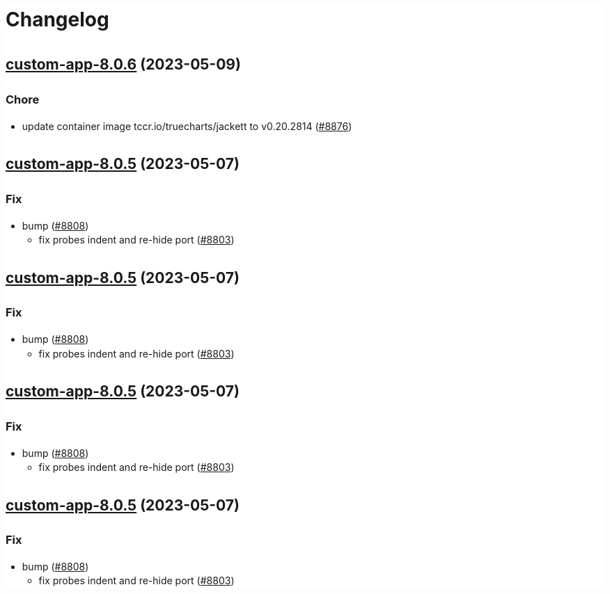 # Changelog



## [custom-app-8.0.6](https://github.com/truecharts/charts/compare/custom-app-8.0.5...custom-app-8.0.6) (2023-05-09)

### Chore

- update container image tccr.io/truecharts/jackett to v0.20.2814 ([#8876](https://github.com/truecharts/charts/issues/8876))
  
  


## [custom-app-8.0.5](https://github.com/truecharts/charts/compare/custom-app-8.0.4...custom-app-8.0.5) (2023-05-07)

### Fix

- bump ([#8808](https://github.com/truecharts/charts/issues/8808))
  - fix probes indent and re-hide port ([#8803](https://github.com/truecharts/charts/issues/8803))
  
  


## [custom-app-8.0.5](https://github.com/truecharts/charts/compare/custom-app-8.0.4...custom-app-8.0.5) (2023-05-07)

### Fix

- bump ([#8808](https://github.com/truecharts/charts/issues/8808))
  - fix probes indent and re-hide port ([#8803](https://github.com/truecharts/charts/issues/8803))
  
  


## [custom-app-8.0.5](https://github.com/truecharts/charts/compare/custom-app-8.0.4...custom-app-8.0.5) (2023-05-07)

### Fix

- bump ([#8808](https://github.com/truecharts/charts/issues/8808))
  - fix probes indent and re-hide port ([#8803](https://github.com/truecharts/charts/issues/8803))
  
  


## [custom-app-8.0.5](https://github.com/truecharts/charts/compare/custom-app-8.0.4...custom-app-8.0.5) (2023-05-07)

### Fix

- bump ([#8808](https://github.com/truecharts/charts/issues/8808))
  - fix probes indent and re-hide port ([#8803](https://github.com/truecharts/charts/issues/8803))
  